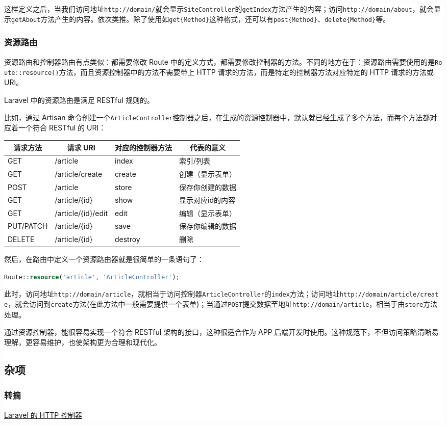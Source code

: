 这样定义之后，当我们访问地址`http://domain/`就会显示`SiteController`的`getIndex`方法产生的内容；访问`http://domain/about`，就会显示`getAbout`方法产生的内容。依次类推。除了使用如`get{Method}`这种格式，还可以有`post{Method}`、`delete{Method}`等。

### 资源路由

资源路由和控制器路由有点类似：都需要修改 Route 中的定义方式，都需要修改控制器的方法。不同的地方在于：资源路由需要使用的是`Route::resource()`方法，而且资源控制器中的方法不需要带上 HTTP 请求的方法，而是特定的控制器方法对应特定的 HTTP 请求的方法或 URI。

Laravel 中的资源路由是满足 RESTful 规则的。

比如，通过 Artisan 命令创建一个`ArticleController`控制器之后，在生成的资源控制器中，默认就已经生成了多个方法，而每个方法都对应着一个符合 RESTful 的 URI：

|    请求方法   |   	请求 URI       | 对应的控制器方法 |    代表的意义    |
|-------------|--------------------|--------------|-----------------|
|  GET        | /article           |  index       |  索引/列表       |
|  GET	      | /article/create    |  create      |  创建（显示表单） |
|  POST	      | /article	         |  store       |  保存你创建的数据  |
|  GET	      | /article/{id}      |  show        |  显示对应id的内容 |
|  GET	      | /article/{id}/edit |  edit        |  编辑（显示表单）  |
|  PUT/PATCH	| /article/{id}      |  save        |  保存你编辑的数据  |
|  DELETE	   | /article/{id}      |  destroy     |  删除            |

然后，在路由中定义一个资源路由器就是很简单的一条语句了：

```php
Route::resource('article', 'ArticleController');
```

此时，访问地址`http://domain/article`，就相当于访问控制器`ArticleController`的`index`方法；访问地址`http://domain/article/create`，就会访问到`create`方法(在此方法中一般需要提供一个表单)；当通过`POST`提交数据至地址`http://domain/article`，相当于由`store`方法处理。

通过资源控制器，能很容易实现一个符合 RESTful 架构的接口，这种很适合作为 APP 后端开发时使用。这种规范下，不但访问策略清晰易理解，更容易维护，也使架构更为合理和现代化。


## 杂项

### 转摘

[Laravel 的 HTTP 控制器](https://d.laravel-china.org/docs/5.5/controllers)

